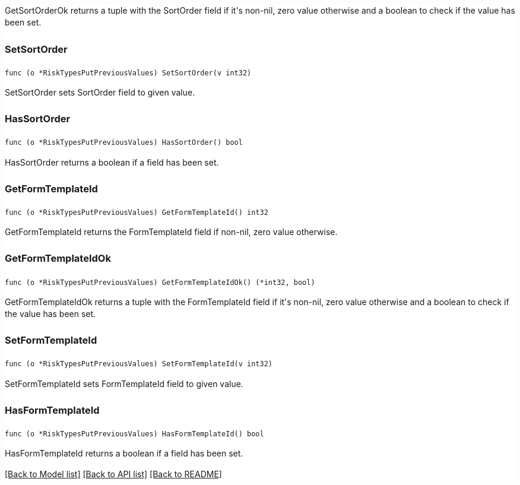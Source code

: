 GetSortOrderOk returns a tuple with the SortOrder field if it's non-nil, zero value otherwise
and a boolean to check if the value has been set.

### SetSortOrder

`func (o *RiskTypesPutPreviousValues) SetSortOrder(v int32)`

SetSortOrder sets SortOrder field to given value.

### HasSortOrder

`func (o *RiskTypesPutPreviousValues) HasSortOrder() bool`

HasSortOrder returns a boolean if a field has been set.

### GetFormTemplateId

`func (o *RiskTypesPutPreviousValues) GetFormTemplateId() int32`

GetFormTemplateId returns the FormTemplateId field if non-nil, zero value otherwise.

### GetFormTemplateIdOk

`func (o *RiskTypesPutPreviousValues) GetFormTemplateIdOk() (*int32, bool)`

GetFormTemplateIdOk returns a tuple with the FormTemplateId field if it's non-nil, zero value otherwise
and a boolean to check if the value has been set.

### SetFormTemplateId

`func (o *RiskTypesPutPreviousValues) SetFormTemplateId(v int32)`

SetFormTemplateId sets FormTemplateId field to given value.

### HasFormTemplateId

`func (o *RiskTypesPutPreviousValues) HasFormTemplateId() bool`

HasFormTemplateId returns a boolean if a field has been set.


[[Back to Model list]](../README.md#documentation-for-models) [[Back to API list]](../README.md#documentation-for-api-endpoints) [[Back to README]](../README.md)


